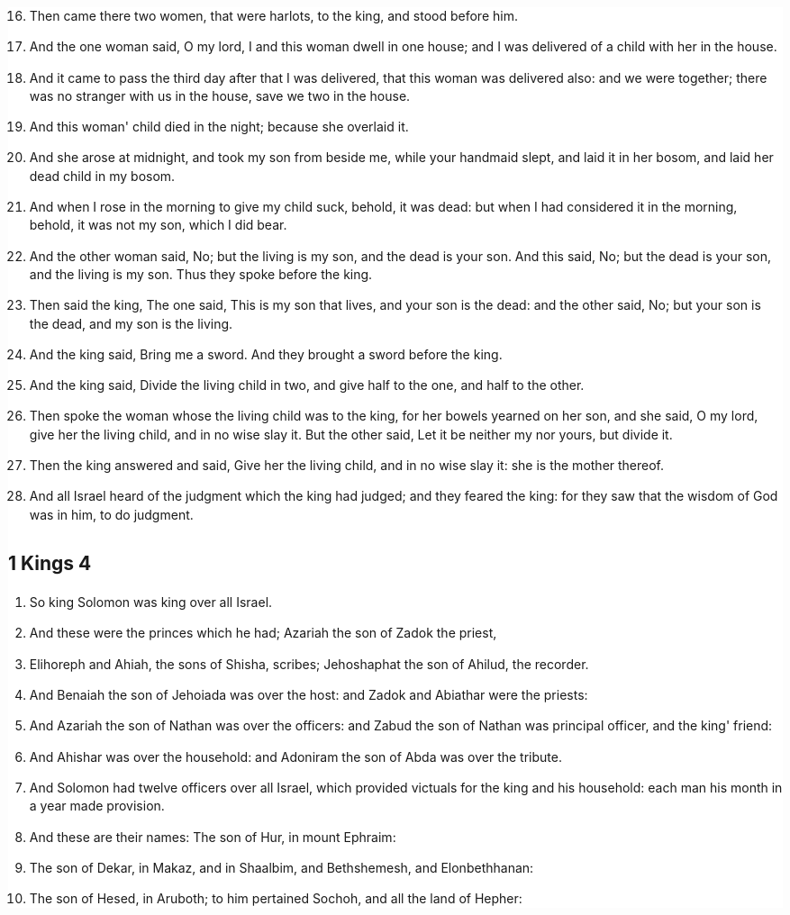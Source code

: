 16. Then came there two women, that were harlots, to the king, and stood before him.

17. And the one woman said, O my lord, I and this woman dwell in one house; and I was delivered of a child with her in the house.

18. And it came to pass the third day after that I was delivered, that this woman was delivered also: and we were together; there was no stranger with us in the house, save we two in the house.

19. And this woman' child died in the night; because she overlaid it.

20. And she arose at midnight, and took my son from beside me, while your handmaid slept, and laid it in her bosom, and laid her dead child in my bosom.

21. And when I rose in the morning to give my child suck, behold, it was dead: but when I had considered it in the morning, behold, it was not my son, which I did bear.

22. And the other woman said, No; but the living is my son, and the dead is your son. And this said, No; but the dead is your son, and the living is my son. Thus they spoke before the king.

23. Then said the king, The one said, This is my son that lives, and your son is the dead: and the other said, No; but your son is the dead, and my son is the living.

24. And the king said, Bring me a sword. And they brought a sword before the king.

25. And the king said, Divide the living child in two, and give half to the one, and half to the other.

26. Then spoke the woman whose the living child was to the king, for her bowels yearned on her son, and she said, O my lord, give her the living child, and in no wise slay it. But the other said, Let it be neither my nor yours, but divide it.

27. Then the king answered and said, Give her the living child, and in no wise slay it: she is the mother thereof.

28. And all Israel heard of the judgment which the king had judged; and they feared the king: for they saw that the wisdom of God was in him, to do judgment.

## 1 Kings 4

1. So king Solomon was king over all Israel.

2. And these were the princes which he had; Azariah the son of Zadok the priest,

3. Elihoreph and Ahiah, the sons of Shisha, scribes; Jehoshaphat the son of Ahilud, the recorder.

4. And Benaiah the son of Jehoiada was over the host: and Zadok and Abiathar were the priests:

5. And Azariah the son of Nathan was over the officers: and Zabud the son of Nathan was principal officer, and the king' friend:

6. And Ahishar was over the household: and Adoniram the son of Abda was over the tribute.

7. And Solomon had twelve officers over all Israel, which provided victuals for the king and his household: each man his month in a year made provision.

8. And these are their names: The son of Hur, in mount Ephraim:

9. The son of Dekar, in Makaz, and in Shaalbim, and Bethshemesh, and Elonbethhanan:

10. The son of Hesed, in Aruboth; to him pertained Sochoh, and all the land of Hepher:
